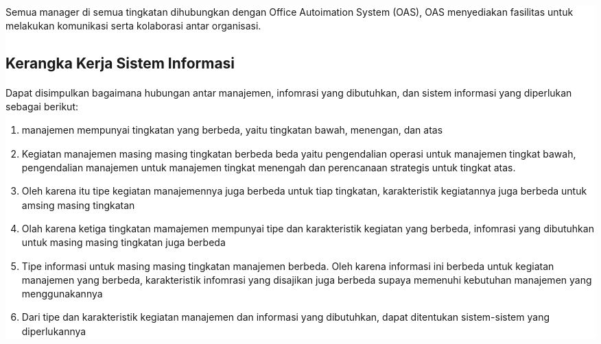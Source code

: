 Semua manager di semua tingkatan dihubungkan dengan Office Autoimation System (OAS), OAS menyediakan fasilitas untuk melakukan komunikasi serta kolaborasi antar organisasi.

## Kerangka Kerja Sistem Informasi

Dapat disimpulkan bagaimana hubungan antar manajemen, infomrasi yang dibutuhkan, dan sistem informasi yang diperlukan sebagai berikut:

1. manajemen mempunyai tingkatan yang berbeda, yaitu tingkatan bawah, menengan, dan atas
   
2. Kegiatan manajemen masing masing tingkatan berbeda beda yaitu pengendalian operasi untuk manajemen tingkat bawah, pengendalian manajemen untuk manajemen tingkat menengah dan perencanaan strategis untuk tingkat atas.
   
3. Oleh karena itu tipe kegiatan manajemennya juga berbeda untuk tiap tingkatan, karakteristik kegiatannya juga berbeda untuk amsing masing tingkatan
   
4. Olah karena ketiga tingkatan mamajemen mempunyai tipe dan karakteristik kegiatan yang berbeda, infomrasi yang dibutuhkan untuk masing masing tingkatan juga berbeda
   
5. Tipe informasi untuk masing masing tingkatan manajemen berbeda. Oleh karena informasi ini berbeda untuk kegiatan manajemen yang berbeda, karakteristik infomrasi yang disajikan juga berbeda supaya memenuhi kebutuhan manajemen yang menggunakannya
   
6. Dari tipe dan karakteristik kegiatan manajemen dan informasi yang dibutuhkan, dapat ditentukan sistem-sistem yang diperlukannya